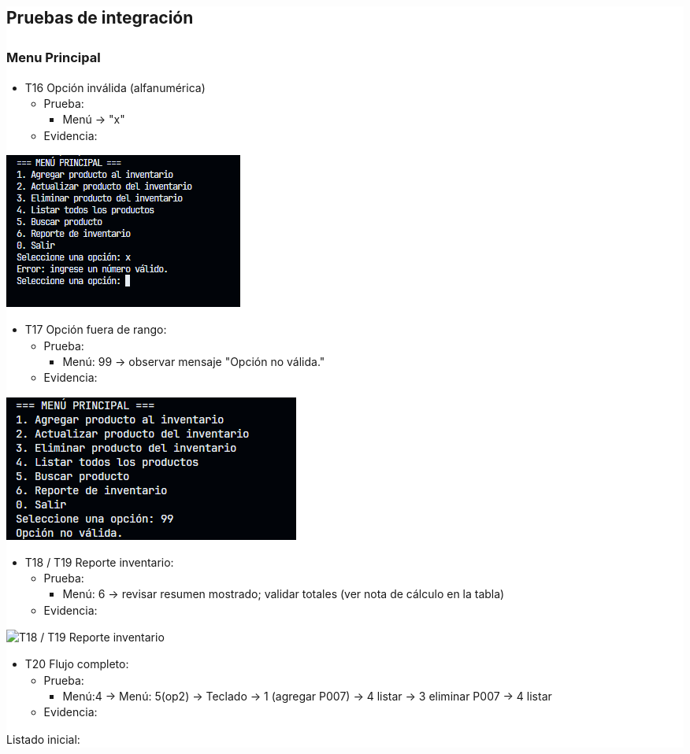 ## Pruebas de integración

### Menu Principal

- T16 Opción inválida (alfanumérica)
  - Prueba:
    - Menú -> "x"
  - Evidencia:

![T16 Opción inválida (alfanumérica)](img/image.png)

- T17 Opción fuera de rango:
  - Prueba:
    - Menú: 99 -> observar mensaje "Opción no válida."
  - Evidencia:

![T17 Opción fuera de rango](img/T17.png)

- T18 / T19 Reporte inventario:
  - Prueba:
    - Menú: 6 -> revisar resumen mostrado; validar totales (ver nota de cálculo en la tabla)
  - Evidencia:

![T18 / T19 Reporte inventario](T18-T19.png)

- T20 Flujo completo:
  - Prueba:
    - Menú:4 -> Menú: 5(op2) -> Teclado -> 1 (agregar P007) -> 4 listar -> 3 eliminar P007 -> 4 listar
  - Evidencia:

Listado inicial:
